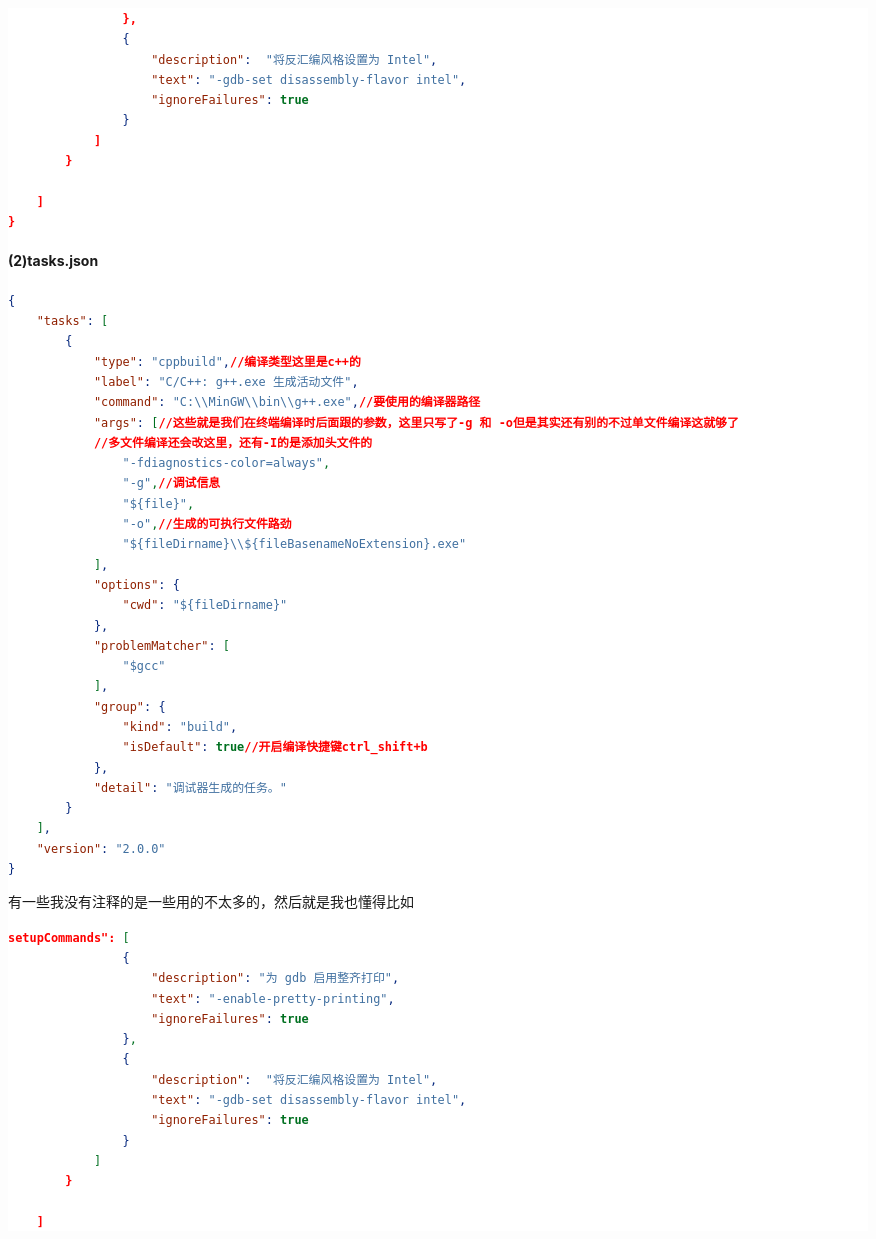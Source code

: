 ```json
                },
                {
                    "description":  "将反汇编风格设置为 Intel",
                    "text": "-gdb-set disassembly-flavor intel",
                    "ignoreFailures": true
                }
            ]
        }

    ]
}
```

#### (2)tasks.json

```json
{
    "tasks": [
        {
            "type": "cppbuild",//编译类型这里是c++的
            "label": "C/C++: g++.exe 生成活动文件",
            "command": "C:\\MinGW\\bin\\g++.exe",//要使用的编译器路径
            "args": [//这些就是我们在终端编译时后面跟的参数，这里只写了-g 和 -o但是其实还有别的不过单文件编译这就够了
            //多文件编译还会改这里，还有-I的是添加头文件的
                "-fdiagnostics-color=always",
                "-g",//调试信息
                "${file}",
                "-o",//生成的可执行文件路劲
                "${fileDirname}\\${fileBasenameNoExtension}.exe"
            ],
            "options": {
                "cwd": "${fileDirname}"
            },
            "problemMatcher": [
                "$gcc"
            ],
            "group": {
                "kind": "build",
                "isDefault": true//开启编译快捷键ctrl_shift+b
            },
            "detail": "调试器生成的任务。"
        }
    ],
    "version": "2.0.0"
}
```

有一些我没有注释的是一些用的不太多的，然后就是我也懂得比如

```json
setupCommands": [
                {
                    "description": "为 gdb 启用整齐打印",
                    "text": "-enable-pretty-printing",
                    "ignoreFailures": true
                },
                {
                    "description":  "将反汇编风格设置为 Intel",
                    "text": "-gdb-set disassembly-flavor intel",
                    "ignoreFailures": true
                }
            ]
        }

    ]
```